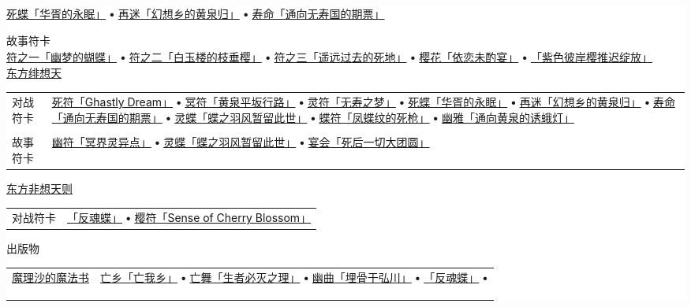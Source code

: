 <a href="/%E6%AD%BB%E8%9D%B6%E3%80%8C%E5%8D%8E%E8%83%A5%E7%9A%84%E6%B0%B8%E7%9C%A0%E3%80%8D" class="mw-redirect" title="死蝶「华胥的永眠」">死蝶「华胥的永眠」</a> &#8226; <a href="/%E5%86%8D%E8%BF%B7%E3%80%8C%E5%B9%BB%E6%83%B3%E4%B9%A1%E7%9A%84%E9%BB%84%E6%B3%89%E5%BD%92%E3%80%8D" class="mw-redirect" title="再迷「幻想乡的黄泉归」">再迷「幻想乡的黄泉归」</a> &#8226; <a href="/%E5%AF%BF%E5%91%BD%E3%80%8C%E9%80%9A%E5%90%91%E6%97%A0%E5%AF%BF%E5%9B%BD%E7%9A%84%E6%9C%9F%E7%A5%A8%E3%80%8D" class="mw-redirect" title="寿命「通向无寿国的期票」">寿命「通向无寿国的期票」</a></div></td></tr><tr><td></td></tr><tr><td class="navbox-group" style=";;"><div>故事符卡</div></td><td style=";;" class="navbox-list navbox-even"><div><a href="/%E7%AC%A6%E4%B9%8B%E4%B8%80%E3%80%8C%E5%B9%BD%E6%A2%A6%E7%9A%84%E8%9D%B4%E8%9D%B6%E3%80%8D" class="mw-redirect" title="符之一「幽梦的蝴蝶」">符之一「幽梦的蝴蝶」</a> &#8226; <a href="/%E7%AC%A6%E4%B9%8B%E4%BA%8C%E3%80%8C%E7%99%BD%E7%8E%89%E6%A5%BC%E7%9A%84%E6%9E%9D%E5%9E%82%E6%A8%B1%E3%80%8D" class="mw-redirect" title="符之二「白玉楼的枝垂樱」">符之二「白玉楼的枝垂樱」</a> &#8226; <a href="/%E7%AC%A6%E4%B9%8B%E4%B8%89%E3%80%8C%E9%81%A5%E8%BF%9C%E8%BF%87%E5%8E%BB%E7%9A%84%E6%AD%BB%E5%9C%B0%E3%80%8D" class="mw-redirect" title="符之三「遥远过去的死地」">符之三「遥远过去的死地」</a> &#8226; <a href="/%E6%A8%B1%E8%8A%B1%E3%80%8C%E4%BE%9D%E6%81%8B%E6%9C%AA%E9%85%8C%E5%AE%B4%E3%80%8D" class="mw-redirect" title="樱花「依恋未酌宴」">樱花「依恋未酌宴」</a> &#8226; <a href="/%E3%80%8C%E7%B4%AB%E8%89%B2%E5%BD%BC%E5%B2%B8%E6%A8%B1%E6%8E%A8%E8%BF%9F%E7%BB%BD%E6%94%BE%E3%80%8D" class="mw-redirect" title="「紫色彼岸樱推迟绽放」">「紫色彼岸樱推迟绽放」</a></div></td></tr></tbody></table><div></div></td></tr><tr><td></td></tr><tr><td class="navbox-group" style=";;"><div><a href="./东方绯想天.md" title="东方绯想天">东方绯想天</a></div></td><td style=";;" class="navbox-list navbox-even"><div></div><table cellspacing="0" class="nowraplinks navbox-subgroup" style="width:100%;;;;"><tbody><tr><td class="navbox-group" style=";;"><div>对战符卡</div></td><td style=";;" class="navbox-list navbox-odd"><div><a href="/%E6%AD%BB%E7%AC%A6%E3%80%8CGhastly_Dream%E3%80%8D" class="mw-redirect" title="死符「Ghastly Dream」">死符「Ghastly Dream」</a> &#8226; <a href="/%E5%86%A5%E7%AC%A6%E3%80%8C%E9%BB%84%E6%B3%89%E5%B9%B3%E5%9D%82%E8%A1%8C%E8%B7%AF%E3%80%8D" class="mw-redirect" title="冥符「黄泉平坂行路」">冥符「黄泉平坂行路」</a> &#8226; <a href="/%E7%81%B5%E7%AC%A6%E3%80%8C%E6%97%A0%E5%AF%BF%E4%B9%8B%E6%A2%A6%E3%80%8D" class="mw-redirect" title="灵符「无寿之梦」">灵符「无寿之梦」</a> &#8226; <a href="/%E6%AD%BB%E8%9D%B6%E3%80%8C%E5%8D%8E%E8%83%A5%E7%9A%84%E6%B0%B8%E7%9C%A0%E3%80%8D" class="mw-redirect" title="死蝶「华胥的永眠」">死蝶「华胥的永眠」</a> &#8226; <a href="/%E5%86%8D%E8%BF%B7%E3%80%8C%E5%B9%BB%E6%83%B3%E4%B9%A1%E7%9A%84%E9%BB%84%E6%B3%89%E5%BD%92%E3%80%8D" class="mw-redirect" title="再迷「幻想乡的黄泉归」">再迷「幻想乡的黄泉归」</a> &#8226; <a href="/%E5%AF%BF%E5%91%BD%E3%80%8C%E9%80%9A%E5%90%91%E6%97%A0%E5%AF%BF%E5%9B%BD%E7%9A%84%E6%9C%9F%E7%A5%A8%E3%80%8D" class="mw-redirect" title="寿命「通向无寿国的期票」">寿命「通向无寿国的期票」</a> &#8226; <a href="/%E7%81%B5%E8%9D%B6%E3%80%8C%E8%9D%B6%E4%B9%8B%E7%BE%BD%E9%A3%8E%E6%9A%82%E7%95%99%E6%AD%A4%E4%B8%96%E3%80%8D" class="mw-redirect" title="灵蝶「蝶之羽风暂留此世」">灵蝶「蝶之羽风暂留此世」</a> &#8226; <a href="/%E8%9D%B6%E7%AC%A6%E3%80%8C%E5%87%A4%E8%9D%B6%E7%BA%B9%E7%9A%84%E6%AD%BB%E6%9E%AA%E3%80%8D" class="mw-redirect" title="蝶符「凤蝶纹的死枪」">蝶符「凤蝶纹的死枪」</a> &#8226; <a href="/%E5%B9%BD%E9%9B%85%E3%80%8C%E9%80%9A%E5%90%91%E9%BB%84%E6%B3%89%E7%9A%84%E8%AF%B1%E8%9B%BE%E7%81%AF%E3%80%8D" class="mw-redirect" title="幽雅「通向黄泉的诱蛾灯」">幽雅「通向黄泉的诱蛾灯」</a></div></td></tr><tr><td></td></tr><tr><td class="navbox-group" style=";;"><div>故事符卡</div></td><td style=";;" class="navbox-list navbox-even"><div><a href="/%E5%B9%BD%E7%AC%A6%E3%80%8C%E5%86%A5%E7%95%8C%E7%81%B5%E5%BC%82%E7%82%B9%E3%80%8D" class="mw-redirect" title="幽符「冥界灵异点」">幽符「冥界灵异点」</a> &#8226; <a href="/%E7%81%B5%E8%9D%B6%E3%80%8C%E8%9D%B6%E4%B9%8B%E7%BE%BD%E9%A3%8E%E6%9A%82%E7%95%99%E6%AD%A4%E4%B8%96%E3%80%8D" class="mw-redirect" title="灵蝶「蝶之羽风暂留此世」">灵蝶「蝶之羽风暂留此世」</a> &#8226; <a href="/%E5%AE%B4%E4%BC%9A%E3%80%8C%E6%AD%BB%E5%90%8E%E4%B8%80%E5%88%87%E5%A4%A7%E5%9B%A2%E5%9C%86%E3%80%8D" class="mw-redirect" title="宴会「死后一切大团圆」">宴会「死后一切大团圆」</a></div></td></tr></tbody></table><div></div></td></tr><tr><td></td></tr><tr><td class="navbox-group" style=";;"><div><a href="./东方非想天则.md" title="东方非想天则">东方非想天则</a></div></td><td style=";;" class="navbox-list navbox-odd"><div></div><table cellspacing="0" class="nowraplinks navbox-subgroup" style="width:100%;;;;"><tbody><tr><td class="navbox-group" style=";;"><div>对战符卡</div></td><td style=";;" class="navbox-list navbox-odd"><div><a href="/%E3%80%8C%E5%8F%8D%E9%AD%82%E8%9D%B6%E3%80%8D" class="mw-redirect" title="「反魂蝶」">「反魂蝶」</a> &#8226; <a href="/%E6%A8%B1%E7%AC%A6%E3%80%8CSense_of_Cherry_Blossom%E3%80%8D" class="mw-redirect" title="樱符「Sense of Cherry Blossom」">樱符「Sense of Cherry Blossom」</a></div></td></tr></tbody></table><div></div></td></tr></tbody></table><div></div></td></tr><tr><td></td></tr><tr><td class="navbox-group" style=";;">出版物</td><td style=";;" class="navbox-list navbox-odd"><div></div><table cellspacing="0" class="nowraplinks navbox-subgroup" style="width:100%;;;;"><tbody><tr><td class="navbox-group" style=";;"><div><a href="/%E9%AD%94%E7%90%86%E6%B2%99%E7%9A%84%E9%AD%94%E6%B3%95%E4%B9%A6" class="mw-redirect" title="魔理沙的魔法书">魔理沙的魔法书</a></div></td><td style=";;" class="navbox-list navbox-odd"><div><a href="/%E4%BA%A1%E4%B9%A1%E3%80%8C%E4%BA%A1%E6%88%91%E4%B9%A1%E3%80%8D" class="mw-redirect" title="亡乡「亡我乡」">亡乡「亡我乡」</a> &#8226; <a href="/%E4%BA%A1%E8%88%9E%E3%80%8C%E7%94%9F%E8%80%85%E5%BF%85%E7%81%AD%E4%B9%8B%E7%90%86%E3%80%8D" class="mw-redirect" title="亡舞「生者必灭之理」">亡舞「生者必灭之理」</a> &#8226; <a href="/%E5%B9%BD%E6%9B%B2%E3%80%8C%E5%9F%8B%E9%AA%A8%E4%BA%8E%E5%BC%98%E5%B7%9D%E3%80%8D" class="mw-redirect" title="幽曲「埋骨于弘川」">幽曲「埋骨于弘川」</a> &#8226; <a href="/%E3%80%8C%E5%8F%8D%E9%AD%82%E8%9D%B6%E3%80%8D" class="mw-redirect" title="「反魂蝶」">「反魂蝶」</a> &#8226;